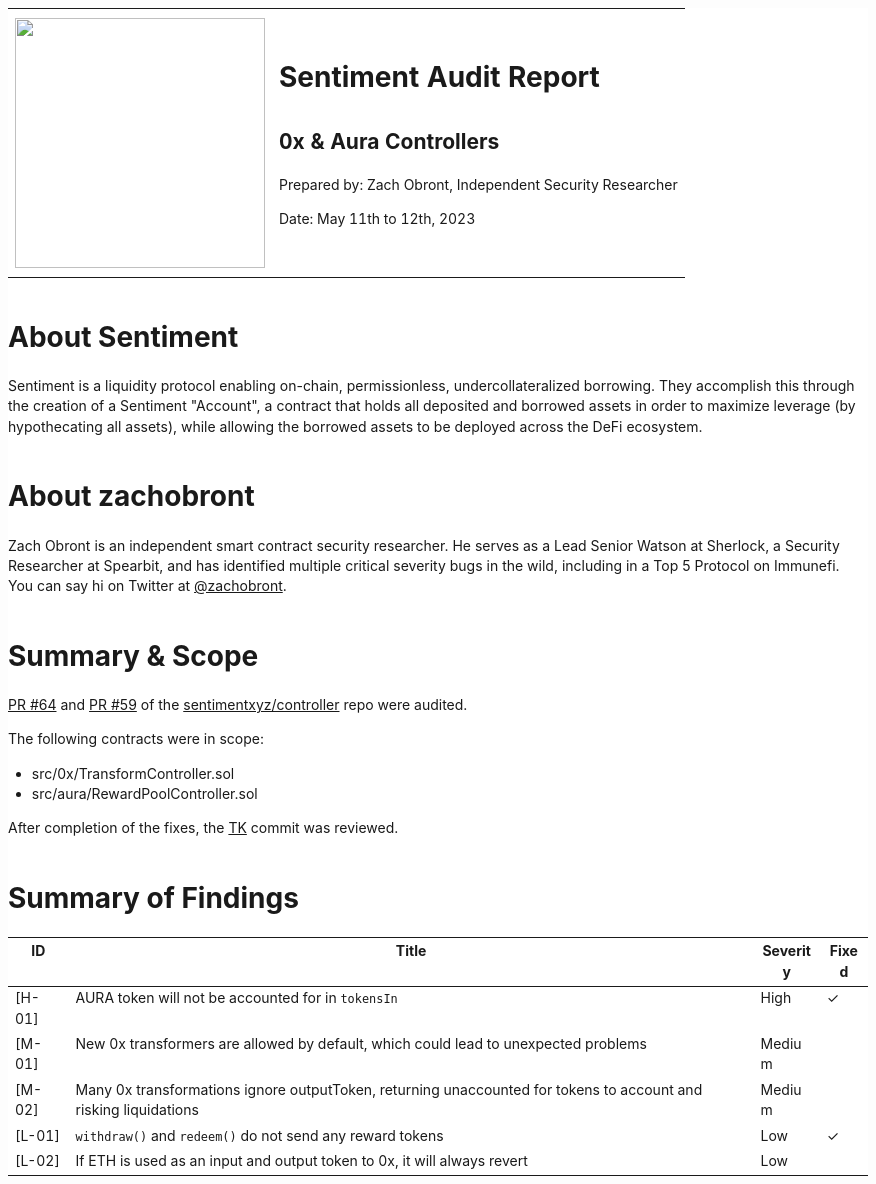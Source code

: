 <table>
    <tr><th></th><th></th></tr>
    <tr>
        <td><img src="https://pbs.twimg.com/profile_images/1605623310708248576/xjVA-iGp_400x400.png" width="250" height="250" /></td>
        <td>
            <h1>Sentiment Audit Report</h1>
            <h2>0x & Aura Controllers</h2>
            <p>Prepared by: Zach Obront, Independent Security Researcher</p>
            <p>Date: May 11th to 12th, 2023</p>
        </td>
    </tr>
</table>

# About **Sentiment**

Sentiment is a liquidity protocol enabling on-chain, permissionless, undercollateralized borrowing. They accomplish this through the creation of a Sentiment "Account", a contract that holds all deposited and borrowed assets in order to maximize leverage (by hypothecating all assets), while allowing the borrowed assets to be deployed across the DeFi ecosystem.

# About **zachobront**

Zach Obront is an independent smart contract security researcher. He serves as a Lead Senior Watson at Sherlock, a Security Researcher at Spearbit, and has identified multiple critical severity bugs in the wild, including in a Top 5 Protocol on Immunefi. You can say hi on Twitter at [@zachobront](http://twitter.com/zachobront).

# Summary & Scope

[PR #64](https://github.com/sentimentxyz/controller/pull/64) and [PR #59](https://github.com/sentimentxyz/controller/pull/59) of the [sentimentxyz/controller](https://github.com/sentimentxyz/controller/) repo were audited.

The following contracts were in scope:
- src/0x/TransformController.sol
- src/aura/RewardPoolController.sol

After completion of the fixes, the [TK](tk.com) commit was reviewed.

# Summary of Findings

| ID     | Title                        | Severity      | Fixed |
| ------ | ---------------------------- | ------------- | ----- |
| [H-01] | AURA token will not be accounted for in `tokensIn` | High | ✓ |
| [M-01] | New 0x transformers are allowed by default, which could lead to unexpected problems | Medium |  |
| [M-02] | Many 0x transformations ignore outputToken, returning unaccounted for tokens to account and risking liquidations | Medium |  |
| [L-01] | `withdraw()` and `redeem()` do not send any reward tokens | Low | ✓ |
| [L-02] | If ETH is used as an input and output token to 0x, it will always revert | Low |  |
